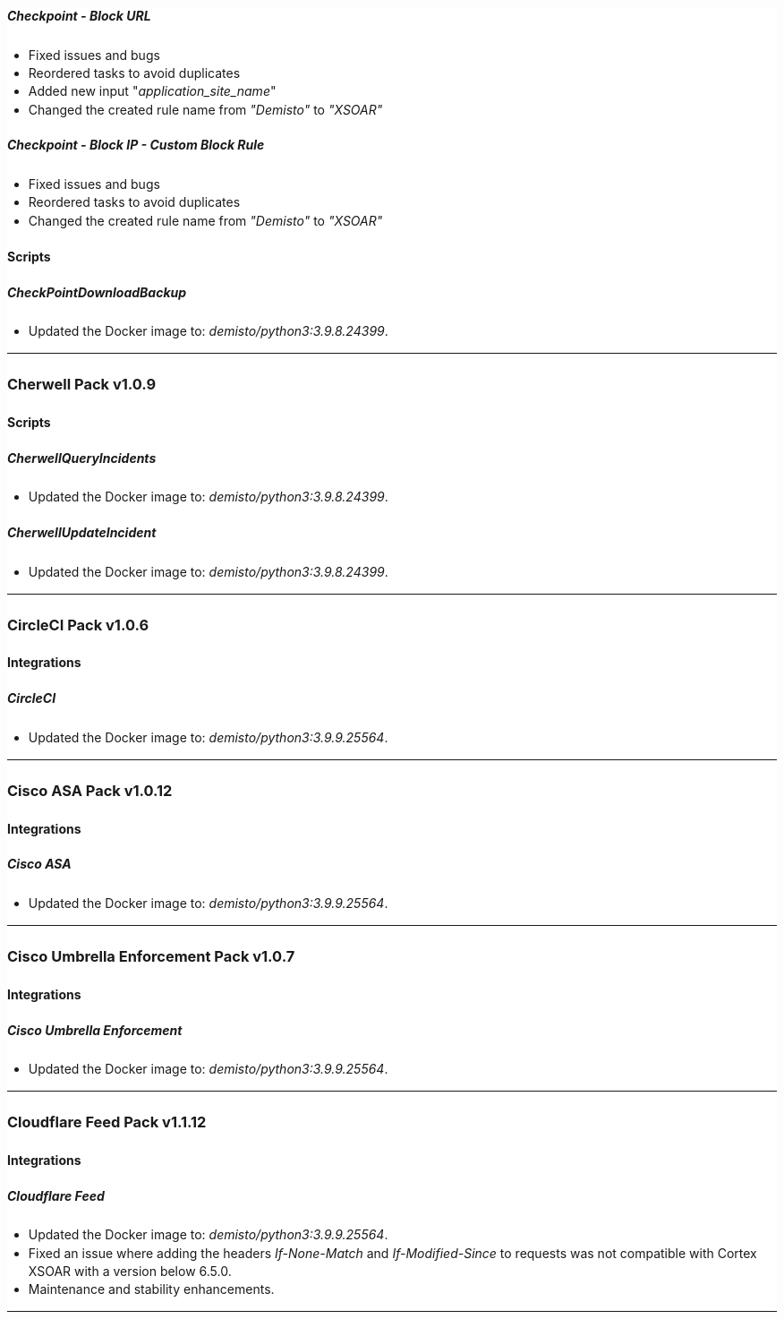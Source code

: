 ##### Checkpoint - Block URL
- Fixed issues and bugs
- Reordered tasks to avoid duplicates
- Added new input "_application_site_name_"
- Changed the created rule name from *"_Demisto_"* to *"_XSOAR_"*

##### Checkpoint - Block IP - Custom Block Rule
- Fixed issues and bugs
- Reordered tasks to avoid duplicates
- Changed the created rule name from *"_Demisto_"* to *"_XSOAR_"*

#### Scripts
##### CheckPointDownloadBackup
- Updated the Docker image to: *demisto/python3:3.9.8.24399*.

---

### Cherwell Pack v1.0.9
#### Scripts
##### CherwellQueryIncidents
- Updated the Docker image to: *demisto/python3:3.9.8.24399*.

##### CherwellUpdateIncident
- Updated the Docker image to: *demisto/python3:3.9.8.24399*.

---

### CircleCI Pack v1.0.6
#### Integrations
##### CircleCI
- Updated the Docker image to: *demisto/python3:3.9.9.25564*.

---

### Cisco ASA Pack v1.0.12
#### Integrations
##### Cisco ASA
- Updated the Docker image to: *demisto/python3:3.9.9.25564*.

---

### Cisco Umbrella Enforcement Pack v1.0.7
#### Integrations
##### Cisco Umbrella Enforcement
- Updated the Docker image to: *demisto/python3:3.9.9.25564*.

---

### Cloudflare Feed Pack v1.1.12
#### Integrations
##### Cloudflare Feed
- Updated the Docker image to: *demisto/python3:3.9.9.25564*.
- Fixed an issue where adding the headers *If-None-Match* and *If-Modified-Since* to requests was not compatible with Cortex XSOAR with a version below 6.5.0.
- Maintenance and stability enhancements.

---